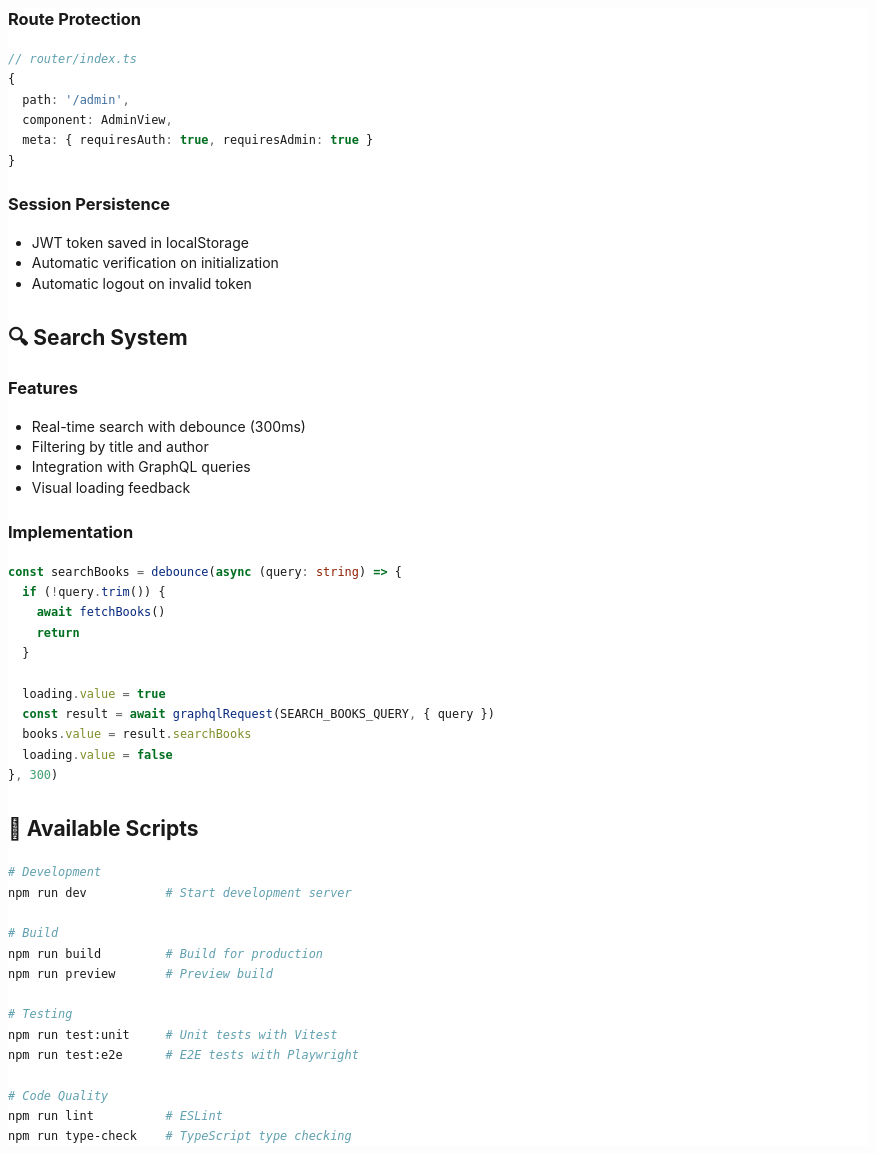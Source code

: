 ### Route Protection

```typescript
// router/index.ts
{
  path: '/admin',
  component: AdminView,
  meta: { requiresAuth: true, requiresAdmin: true }
}
```

### Session Persistence

- JWT token saved in localStorage
- Automatic verification on initialization
- Automatic logout on invalid token

## 🔍 Search System

### Features

- Real-time search with debounce (300ms)
- Filtering by title and author
- Integration with GraphQL queries
- Visual loading feedback

### Implementation

```typescript
const searchBooks = debounce(async (query: string) => {
  if (!query.trim()) {
    await fetchBooks()
    return
  }

  loading.value = true
  const result = await graphqlRequest(SEARCH_BOOKS_QUERY, { query })
  books.value = result.searchBooks
  loading.value = false
}, 300)
```

## 🚀 Available Scripts

```bash
# Development
npm run dev           # Start development server

# Build
npm run build         # Build for production
npm run preview       # Preview build

# Testing
npm run test:unit     # Unit tests with Vitest
npm run test:e2e      # E2E tests with Playwright

# Code Quality
npm run lint          # ESLint
npm run type-check    # TypeScript type checking
```
